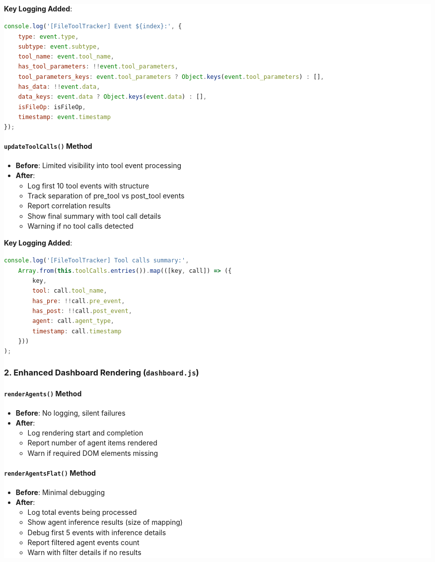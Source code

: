 **Key Logging Added**:
```javascript
console.log('[FileToolTracker] Event ${index}:', {
    type: event.type,
    subtype: event.subtype,
    tool_name: event.tool_name,
    has_tool_parameters: !!event.tool_parameters,
    tool_parameters_keys: event.tool_parameters ? Object.keys(event.tool_parameters) : [],
    has_data: !!event.data,
    data_keys: event.data ? Object.keys(event.data) : [],
    isFileOp: isFileOp,
    timestamp: event.timestamp
});
```

#### `updateToolCalls()` Method
- **Before**: Limited visibility into tool event processing
- **After**:
  - Log first 10 tool events with structure
  - Track separation of pre_tool vs post_tool events
  - Report correlation results
  - Show final summary with tool call details
  - Warning if no tool calls detected

**Key Logging Added**:
```javascript
console.log('[FileToolTracker] Tool calls summary:',
    Array.from(this.toolCalls.entries()).map(([key, call]) => ({
        key,
        tool: call.tool_name,
        has_pre: !!call.pre_event,
        has_post: !!call.post_event,
        agent: call.agent_type,
        timestamp: call.timestamp
    }))
);
```

### 2. Enhanced Dashboard Rendering (`dashboard.js`)

#### `renderAgents()` Method
- **Before**: No logging, silent failures
- **After**:
  - Log rendering start and completion
  - Report number of agent items rendered
  - Warn if required DOM elements missing

#### `renderAgentsFlat()` Method
- **Before**: Minimal debugging
- **After**:
  - Log total events being processed
  - Show agent inference results (size of mapping)
  - Debug first 5 events with inference details
  - Report filtered agent events count
  - Warn with filter details if no results
